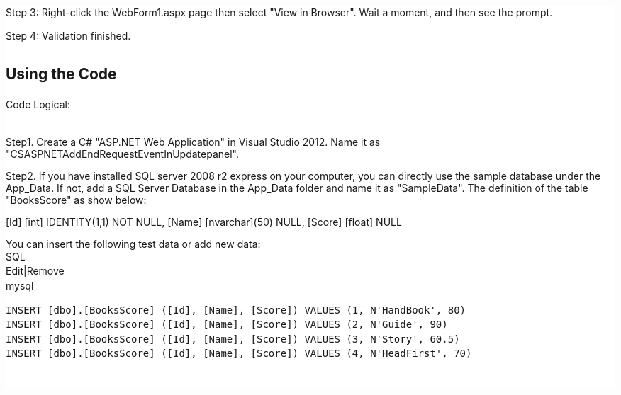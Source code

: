 <span style="">Step 3: Right-click the <span style="">WebForm1</span>.aspx page then select &quot;View in Browser&quot;. Wait a moment, and then see the prompt.
</span></p>
<p class="MsoNormal" style="margin-bottom:0in; margin-bottom:.0001pt; line-height:normal; text-autospace:none">
<span style=""></span></p>
<p class="MsoNormal" style="margin-bottom:0in; margin-bottom:.0001pt; line-height:normal; text-autospace:none">
<span style="">Step 4: Validation finished.</span><span style="font-size:9.5pt; font-family:Consolas">
</span></p>
<h2>Using the Code</h2>
<p class="MsoNormal" style=""><span style="">Code Logical: <span style="">&nbsp;&nbsp;&nbsp;&nbsp;&nbsp;&nbsp;&nbsp;&nbsp;&nbsp;&nbsp;&nbsp;&nbsp;&nbsp;&nbsp;&nbsp;&nbsp;&nbsp;&nbsp;&nbsp;&nbsp;&nbsp;&nbsp;&nbsp;&nbsp;&nbsp;&nbsp;&nbsp;&nbsp;&nbsp;&nbsp;&nbsp;&nbsp;&nbsp;&nbsp;&nbsp;&nbsp;&nbsp;&nbsp;&nbsp;&nbsp;&nbsp;&nbsp;&nbsp;&nbsp;&nbsp;&nbsp;&nbsp;&nbsp;&nbsp;&nbsp;&nbsp;&nbsp;&nbsp;&nbsp;&nbsp;&nbsp;&nbsp;&nbsp;&nbsp;&nbsp;&nbsp;&nbsp;&nbsp;&nbsp;&nbsp;&nbsp;&nbsp;&nbsp;&nbsp;&nbsp;&nbsp;&nbsp;&nbsp;&nbsp;&nbsp;&nbsp;&nbsp;&nbsp;&nbsp;&nbsp;&nbsp;&nbsp;&nbsp;&nbsp;&nbsp;&nbsp;&nbsp;&nbsp;&nbsp;&nbsp;&nbsp;&nbsp;&nbsp;&nbsp;&nbsp;&nbsp;&nbsp;&nbsp;&nbsp;&nbsp;&nbsp;&nbsp;&nbsp;&nbsp;&nbsp;&nbsp;&nbsp;&nbsp;&nbsp;&nbsp;&nbsp;&nbsp;&nbsp;&nbsp;&nbsp;&nbsp;&nbsp;&nbsp;&nbsp;&nbsp;&nbsp;&nbsp;&nbsp;&nbsp;&nbsp;&nbsp;&nbsp;&nbsp;&nbsp;&nbsp;&nbsp;&nbsp;&nbsp;&nbsp;&nbsp;&nbsp;&nbsp;&nbsp;&nbsp;&nbsp;&nbsp;&nbsp;&nbsp;&nbsp;&nbsp;&nbsp;&nbsp;&nbsp;&nbsp;&nbsp;&nbsp;&nbsp;&nbsp;&nbsp;&nbsp;&nbsp;&nbsp;&nbsp;&nbsp;&nbsp;&nbsp;&nbsp;&nbsp;&nbsp;&nbsp;&nbsp;&nbsp;&nbsp;&nbsp;&nbsp;&nbsp;&nbsp;&nbsp;&nbsp;&nbsp;&nbsp;&nbsp;&nbsp;&nbsp;&nbsp;&nbsp;&nbsp;&nbsp;&nbsp;&nbsp;&nbsp;&nbsp;&nbsp;&nbsp;&nbsp;&nbsp;&nbsp;&nbsp;&nbsp;&nbsp;&nbsp;&nbsp;&nbsp;&nbsp;&nbsp;&nbsp;&nbsp;&nbsp;&nbsp;&nbsp;&nbsp;&nbsp;&nbsp;
</span></span></p>
<p class="MsoNormal" style="margin-bottom:0in; margin-bottom:.0001pt; line-height:normal; text-autospace:none">
<span style="">Step1. Create a C# &quot;ASP.NET Web Application&quot; in Visual Studio 20</span><span style="">12</span><span style="">. Name it as &quot;CSASPNETAddEndRequestEventInUpdatepanel&quot;.
</span></p>
<p class="MsoNormal" style="margin-bottom:0in; margin-bottom:.0001pt; line-height:normal; text-autospace:none">
<span style=""></span></p>
<p class="MsoNormal" style="margin-bottom:0in; margin-bottom:.0001pt; line-height:normal; text-autospace:none">
<span style="">Step2. If you have installed SQL server 2008 r2 express on your computer, you can directly use the sample database under the App_Data. If not, add a SQL Server Database in the App_Data folder and name it as &quot;SampleData&quot;. The definition
 of the table &quot;BooksScore&quot; as show below: </span></p>
<p class="MsoNormal" style="margin-bottom:0in; margin-bottom:.0001pt; line-height:normal; text-autospace:none">
<span style="">[Id] [int] IDENTITY(1,1) NOT NULL, [Name] [nvarchar](50) NULL, [Score] [float] NULL
</span></p>
<p class="MsoNormal" style="margin-bottom:0in; margin-bottom:.0001pt; line-height:normal; text-autospace:none">
<span style=""></span></p>
<p class="MsoNormal" style="margin-bottom:0in; margin-bottom:.0001pt; line-height:normal; text-autospace:none">
<span style="">You can insert the following test data or add new data: </span></p>
<div class="scriptcode">
<div class="pluginEditHolder" pluginCommand="mceScriptCode">
<div class="title"><span>SQL</span></div>
<div class="pluginLinkHolder"><span class="pluginEditHolderLink">Edit</span>|<span class="pluginRemoveHolderLink">Remove</span>
</div>
<span class="hidden">mysql</span>
<pre class="hidden">
INSERT [dbo].[BooksScore] ([Id], [Name], [Score]) VALUES (1, N'HandBook', 80) 
INSERT [dbo].[BooksScore] ([Id], [Name], [Score]) VALUES (2, N'Guide', 90) 
INSERT [dbo].[BooksScore] ([Id], [Name], [Score]) VALUES (3, N'Story', 60.5) 
INSERT [dbo].[BooksScore] ([Id], [Name], [Score]) VALUES (4, N'HeadFirst', 70) 